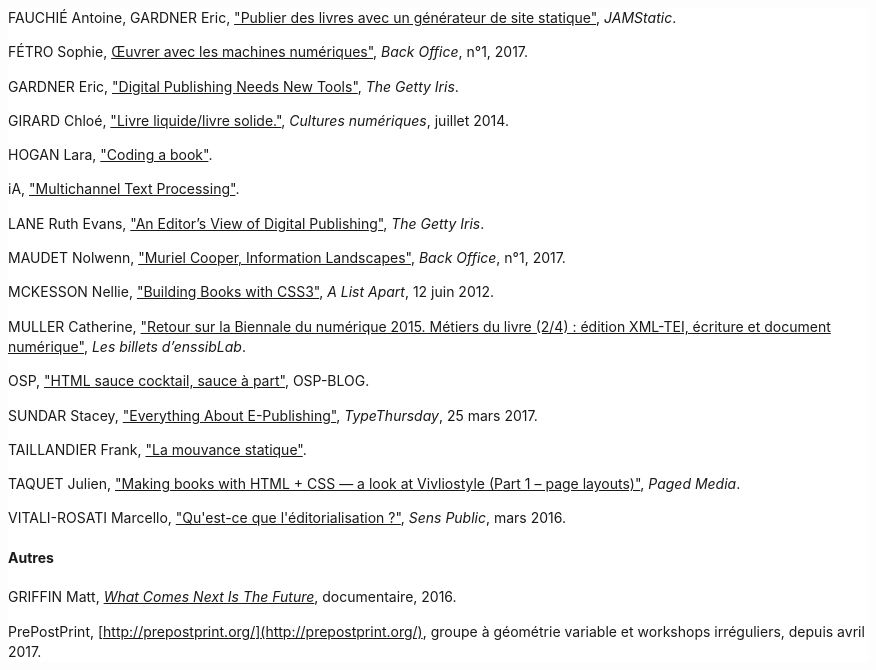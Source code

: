 FAUCHIÉ Antoine, GARDNER Eric, ["Publier des livres avec un générateur de site statique"](https://jamstatic.fr/2017/01/23/produire-des-livres-avec-le-statique/), *JAMStatic*.

FÉTRO Sophie, [Œuvrer avec les machines numériques"](http://www.revue-backoffice.com/numeros/01-faire-avec/sophie-fetro-oeuvrer-machines-numeriques), *Back Office*, n°1, 2017.

GARDNER Eric, ["Digital Publishing Needs New Tools"](http://blogs.getty.edu/iris/digital-publishing-needs-new-tools/), *The Getty Iris*.

GIRARD Chloé, ["Livre liquide/livre solide."](http://ecultures.hypotheses.org/160), *Cultures numériques*, juillet 2014.

HOGAN Lara, ["Coding a book"](http://larahogan.me/blog/coding-a-book/).

iA, ["Multichannel Text Processing"](https://ia.net/topics/multichannel-text-processing/).

LANE Ruth Evans, ["An Editor’s View of Digital Publishing"](http://blogs.getty.edu/iris/an-editors-view-of-digital-publishing/), *The Getty Iris*.

MAUDET Nolwenn, ["Muriel Cooper, Information Landscapes"](http://www.revue-backoffice.com/numeros/01-faire-avec/nolwenn-maudet-muriel-cooper-information-landscapes), *Back Office*, n°1, 2017.

MCKESSON Nellie, ["Building Books with CSS3"](https://alistapart.com/article/building-books-with-css3), *A List Apart*, 12 juin 2012.

MULLER Catherine, ["Retour sur la Biennale du numérique 2015. Métiers du livre (2/4) : édition XML-TEI, écriture et document numérique"](http://www.enssib.fr/recherche/enssiblab/les-billets-denssiblab/biennale-du-numerique-edition-numerique-encodage-xml-tei), *Les billets d’enssibLab*.

OSP, ["HTML sauce cocktail, sauce à part"](http://ospublish.constantvzw.org/blog/news/html-sauce-cocktail-sauce-a-part), OSP-BLOG.

SUNDAR Stacey, ["Everything About E-Publishing"](https://medium.com/type-thursday/everything-about-e-publishing-dee31b059fb), *TypeThursday*, 25 mars 2017.

TAILLANDIER Frank, ["La mouvance statique"](https://frank.taillandier.me/2016/03/08/les-gestionnaires-de-contenu-statique/).

TAQUET Julien, ["Making books with HTML + CSS — a look at Vivliostyle (Part 1 – page layouts)"](https://www.pagedmedia.org/making-book-with-html-css-a-look-at-vivliostyle-part-1-page-layouts/), *Paged Media*.

VITALI-ROSATI Marcello, ["Qu'est-ce que l'éditorialisation ?"](http://sens-public.org/article1184.html), *Sens Public*, mars 2016.


#### Autres

GRIFFIN Matt, *[What Comes Next Is The Future](http://www.futureisnext.com/)*, documentaire, 2016.

PrePostPrint, [http://prepostprint.org/](http://prepostprint.org/), groupe à géométrie variable et workshops irréguliers, depuis avril 2017.
